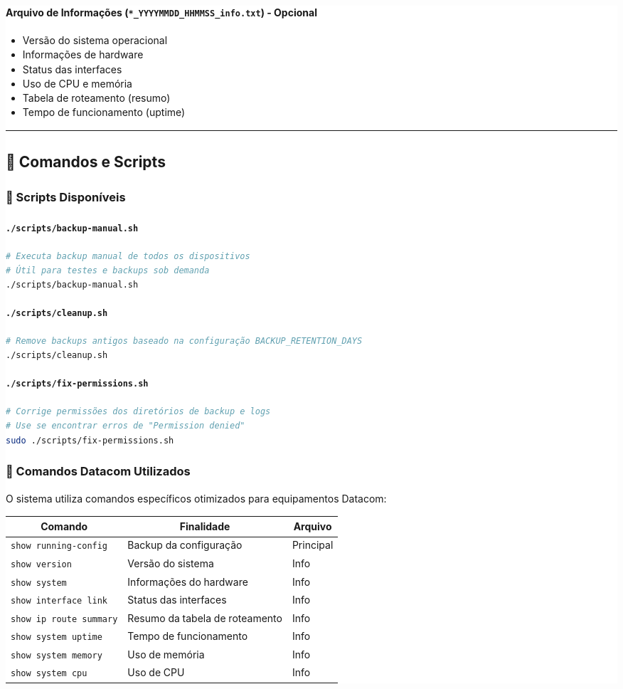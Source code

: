 #### **Arquivo de Informações** (`*_YYYYMMDD_HHMMSS_info.txt`) - Opcional
- Versão do sistema operacional
- Informações de hardware
- Status das interfaces
- Uso de CPU e memória
- Tabela de roteamento (resumo)
- Tempo de funcionamento (uptime)

---

## 🔧 Comandos e Scripts

### 📜 Scripts Disponíveis

#### `./scripts/backup-manual.sh`
```bash
# Executa backup manual de todos os dispositivos
# Útil para testes e backups sob demanda
./scripts/backup-manual.sh
```

#### `./scripts/cleanup.sh`
```bash
# Remove backups antigos baseado na configuração BACKUP_RETENTION_DAYS
./scripts/cleanup.sh
```

#### `./scripts/fix-permissions.sh`
```bash
# Corrige permissões dos diretórios de backup e logs
# Use se encontrar erros de "Permission denied"
sudo ./scripts/fix-permissions.sh
```

### 🔧 Comandos Datacom Utilizados

O sistema utiliza comandos específicos otimizados para equipamentos Datacom:

| Comando | Finalidade | Arquivo |
|---------|------------|----------|
| `show running-config` | Backup da configuração | Principal |
| `show version` | Versão do sistema | Info |
| `show system` | Informações do hardware | Info |
| `show interface link` | Status das interfaces | Info |
| `show ip route summary` | Resumo da tabela de roteamento | Info |
| `show system uptime` | Tempo de funcionamento | Info |
| `show system memory` | Uso de memória | Info |
| `show system cpu` | Uso de CPU | Info |
